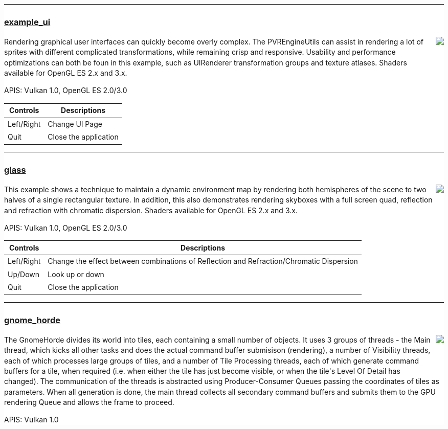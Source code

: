<hr>

### [example_ui](examples/advanced/example_ui)
<img src="examples/advanced/example_ui/example_ui.png" height="72px" align="right">

Rendering graphical user interfaces can quickly become overly complex. The PVREngineUtils can assist in rendering a lot of sprites with different complicated transformations, while remaining crisp and responsive. Usability and performance optimizations can both be foun in this example, such as UIRenderer transformation groups and texture atlases. Shaders available for OpenGL ES 2.x and 3.x.

APIS: Vulkan 1.0, OpenGL ES 2.0/3.0

Controls | Descriptions
-------- | ---
Left/Right | Change UI Page
Quit    | Close the application

<hr>

### [glass](examples/advanced/glass)
<img src="examples/advanced/glass/glass.png" height="72px" align="right">

This example shows a technique to maintain a dynamic environment map by rendering both hemispheres of the scene to two halves of a single rectangular texture. In addition, this also demonstrates rendering skyboxes with a full screen quad, reflection and refraction with chromatic dispersion. Shaders available for OpenGL ES 2.x and 3.x.

APIS: Vulkan 1.0, OpenGL ES 2.0/3.0

Controls | Descriptions
-------- | ---
Left/Right  | Change the effect between combinations of Reflection and Refraction/Chromatic Dispersion
Up/Down     | Look up or down
Quit        | Close the application

<hr>

### [gnome_horde](examples/advanced/gnome_horde)
<img src="examples/advanced/gnome_horde/gnome_horde.png" height="72px" align="right">

The GnomeHorde divides its world into tiles, each containing a small number of objects.
It uses 3 groups of threads - the Main thread, which kicks all other tasks and does the
actual command buffer submisison (rendering), a number of Visibility threads, each of 
which processes large groups of tiles, and a number of Tile Processing threads, each of
which generate command buffers for a tile, when required (i.e. when either the tile has
just become visible, or when the tile's Level Of Detail has changed).
The communication of the threads is abstracted using Producer-Consumer Queues passing the
coordinates of tiles as parameters.
When all generation is done, the main thread collects all secondary command buffers and
submits them to the GPU rendering Queue and allows the frame to proceed.

APIS: Vulkan 1.0
